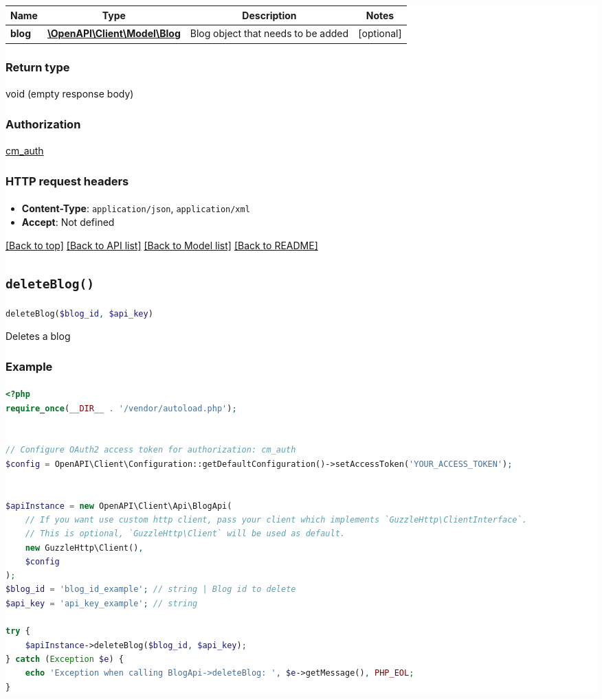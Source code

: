 Name | Type | Description  | Notes
------------- | ------------- | ------------- | -------------
 **blog** | [**\OpenAPI\Client\Model\Blog**](../Model/Blog.md)| Blog object that needs to be added | [optional]

### Return type

void (empty response body)

### Authorization

[cm_auth](../../README.md#cm_auth)

### HTTP request headers

- **Content-Type**: `application/json`, `application/xml`
- **Accept**: Not defined

[[Back to top]](#) [[Back to API list]](../../README.md#endpoints)
[[Back to Model list]](../../README.md#models)
[[Back to README]](../../README.md)

## `deleteBlog()`

```php
deleteBlog($blog_id, $api_key)
```

Deletes a blog

### Example

```php
<?php
require_once(__DIR__ . '/vendor/autoload.php');


// Configure OAuth2 access token for authorization: cm_auth
$config = OpenAPI\Client\Configuration::getDefaultConfiguration()->setAccessToken('YOUR_ACCESS_TOKEN');


$apiInstance = new OpenAPI\Client\Api\BlogApi(
    // If you want use custom http client, pass your client which implements `GuzzleHttp\ClientInterface`.
    // This is optional, `GuzzleHttp\Client` will be used as default.
    new GuzzleHttp\Client(),
    $config
);
$blog_id = 'blog_id_example'; // string | Blog id to delete
$api_key = 'api_key_example'; // string

try {
    $apiInstance->deleteBlog($blog_id, $api_key);
} catch (Exception $e) {
    echo 'Exception when calling BlogApi->deleteBlog: ', $e->getMessage(), PHP_EOL;
}
```
